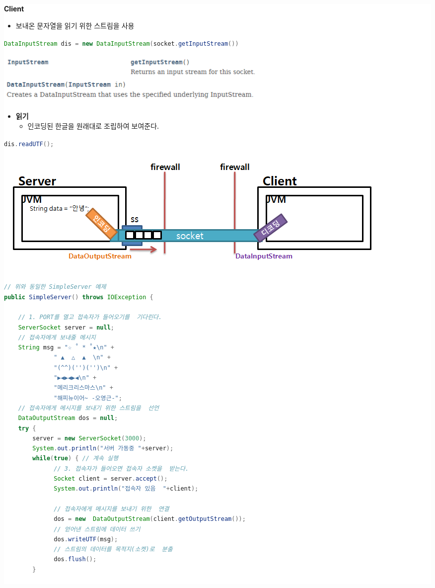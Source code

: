 **Client**
* 보내온 문자열을 읽기 위한 스트림을 사용

```java
DataInputStream dis = new DataInputStream(socket.getInputStream())
```

![09](https://github.com/younggeun0/younggeun0.github.io/blob/master/_posts/img/java/30/09.png?raw=true)


* **읽기**
  * 인코딩된 한글을 원래대로 조립하여 보여준다.

```java
dis.readUTF();
```

![08](https://github.com/younggeun0/younggeun0.github.io/blob/master/_posts/img/java/30/08.png?raw=true)

```java
// 위와 동일한 SimpleServer 예제
public SimpleServer() throws IOException {
    
    // 1. PORT를 열고 접속자가 들어오기를  기다린다.
    ServerSocket server = null;
    // 접속자에게 보내줄 메시지
    String msg = "☆ ˚ * ˚★\n" +
              " ▲  △  ▲  \n" +
              "(^^)('')('')\n" +
              "▶◀▶◀▶◀\n" +
              "메리크리스마스\n" +
              "해피뉴이어~ -오영근-";
    // 접속자에게 메시지를 보내기 위한 스트림을  선언
    DataOutputStream dos = null;
    try {
        server = new ServerSocket(3000);
        System.out.println("서버 가동중 "+server);
        while(true) { // 계속 실행
              // 3. 접속자가 들어오면 접속자 소켓을  받는다.
              Socket client = server.accept();
              System.out.println("접속자 있음  "+client);
              
              // 접속자에게 메시지를 보내기 위한  연결
              dos = new  DataOutputStream(client.getOutputStream());
              // 얻어낸 스트림에 데이터 쓰기
              dos.writeUTF(msg);
              // 스트림의 데이터를 목적지(소켓)로  분출
              dos.flush();
        }
        
```